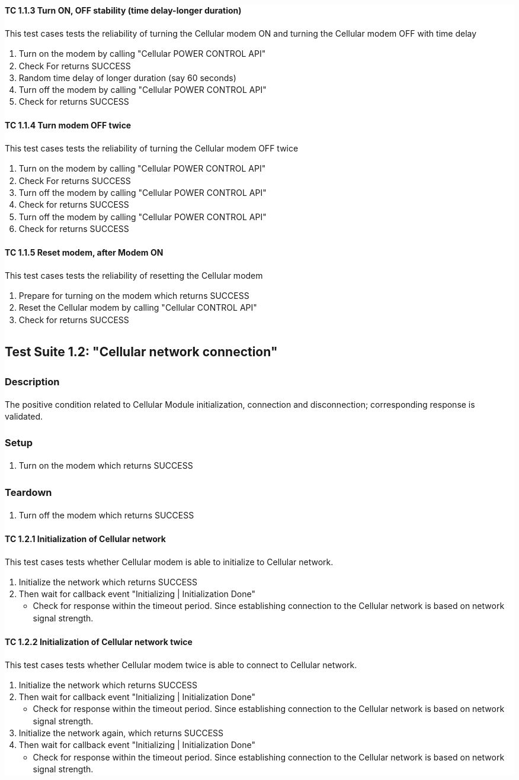 #### TC 1.1.3 Turn ON, OFF stability (time delay-longer duration) 
This test cases tests the reliability of turning the Cellular modem ON and turning the Cellular modem OFF with time delay

1. Turn on the modem by calling "Cellular POWER CONTROL API" 
2. Check For returns SUCCESS
3. Random time delay of longer duration (say 60 seconds)
3. Turn off the modem by calling "Cellular POWER CONTROL API" 
4. Check for returns SUCCESS

#### TC 1.1.4 Turn modem OFF twice
This test cases tests the reliability of turning the Cellular modem OFF twice

1. Turn on the modem by calling "Cellular POWER CONTROL API" 
2. Check For returns SUCCESS
3. Turn off the modem by calling "Cellular POWER CONTROL API" 
4. Check for returns SUCCESS
5. Turn off the modem by calling "Cellular POWER CONTROL API" 
6. Check for returns SUCCESS

#### TC 1.1.5 Reset modem, after Modem ON
This test cases tests the reliability of resetting the Cellular modem

1. Prepare for turning on the modem which returns SUCCESS
2. Reset the Cellular modem by calling "Cellular CONTROL API" 
3. Check for returns SUCCESS

## Test Suite 1.2: "Cellular network connection"
### Description
The positive condition related to Cellular Module initialization, connection and disconnection; corresponding response is validated.

### Setup
1. Turn on the modem which returns SUCCESS

### Teardown 
1. Turn off the modem which returns SUCCESS

#### TC 1.2.1 Initialization of Cellular network
This test cases tests whether Cellular modem is able to initialize to Cellular network.

1. Initialize the network which returns SUCCESS
2. Then wait for callback event "Initializing | Initialization Done" 
	* Check for response within the timeout period. Since establishing connection to the Cellular network is based on network signal strength. 

#### TC 1.2.2 Initialization of Cellular network twice
This test cases tests whether Cellular modem twice is able to connect to Cellular network.

1. Initialize the network which returns SUCCESS
2. Then wait for callback event "Initializing | Initialization Done" 
	* Check for response within the timeout period. Since establishing connection to the Cellular network is based on network signal strength. 
3. Initialize the network again, which returns SUCCESS
4. Then wait for callback event "Initializing | Initialization Done" 
	* Check for response within the timeout period. Since establishing connection to the Cellular network is based on network signal strength. 
